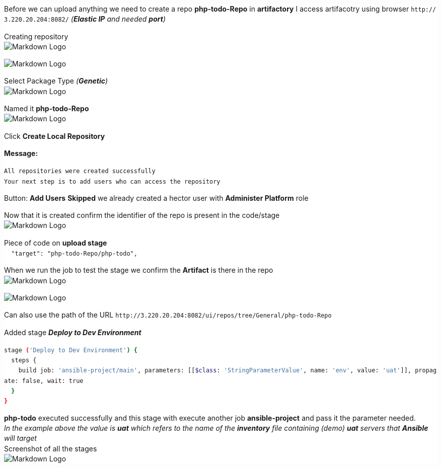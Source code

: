 

Before we can upload anything we need to create a repo **php-todo-Repo** in **artifactory**
I access artifacotry using browser `http://3.220.20.204:8082/` *(**Elastic IP** and needed **port**)*  

Creating repository  
![Markdown Logo](https://raw.githubusercontent.com/hectorproko/EXPERIENCE-CONTINUOUS-INTEGRATION-WITH-JENKINS-ANSIBLE-ARTIFACTORY-SONARQUBE-PHP/main/images/createRepo.png)

![Markdown Logo](https://raw.githubusercontent.com/hectorproko/EXPERIENCE-CONTINUOUS-INTEGRATION-WITH-JENKINS-ANSIBLE-ARTIFACTORY-SONARQUBE-PHP/main/images/localRepo.png)  

Select Package Type *(**Genetic**)*  
![Markdown Logo](https://raw.githubusercontent.com/hectorproko/EXPERIENCE-CONTINUOUS-INTEGRATION-WITH-JENKINS-ANSIBLE-ARTIFACTORY-SONARQUBE-PHP/main/images/packageType.png)  


Named it **php-todo-Repo**  
![Markdown Logo](https://raw.githubusercontent.com/hectorproko/EXPERIENCE-CONTINUOUS-INTEGRATION-WITH-JENKINS-ANSIBLE-ARTIFACTORY-SONARQUBE-PHP/main/images/repoKey.png)  


Click **Create Local Repository**  

**Message:**  
``` http
All repositories were created successfully
Your next step is to add users who can access the repository
```
Button: **Add Users**
**Skipped** we already created a hector user with **Administer Platform** role  

Now that it is created confirm the identifier of the repo is present in the code/stage  
![Markdown Logo](https://raw.githubusercontent.com/hectorproko/EXPERIENCE-CONTINUOUS-INTEGRATION-WITH-JENKINS-ANSIBLE-ARTIFACTORY-SONARQUBE-PHP/main/images/2repos.png) 

Piece of code on **upload stage**  
`	"target": "php-todo-Repo/php-todo",	`
	
When we run the job to test the stage we confirm the **Artifact** is there in the repo    
![Markdown Logo](https://raw.githubusercontent.com/hectorproko/EXPERIENCE-CONTINUOUS-INTEGRATION-WITH-JENKINS-ANSIBLE-ARTIFACTORY-SONARQUBE-PHP/main/images/application.png)  

![Markdown Logo](https://raw.githubusercontent.com/hectorproko/EXPERIENCE-CONTINUOUS-INTEGRATION-WITH-JENKINS-ANSIBLE-ARTIFACTORY-SONARQUBE-PHP/main/images/phptodo.png)  

Can also use the path of the URL `http://3.220.20.204:8082/ui/repos/tree/General/php-todo-Repo`

Added stage ***Deploy to Dev Environment***  

``` bash
stage ('Deploy to Dev Environment') {
  steps {
    build job: 'ansible-project/main', parameters: [[$class: 'StringParameterValue', name: 'env', value: 'uat']], propagate: false, wait: true
  }
}
```
**php-todo** executed successfully and this stage with execute another job **ansible-project** and pass it the parameter needed.   
*In the example above the value is **uat** which refers to the name of the **inventory** file containing *(demo)* **uat** servers that **Ansible** will target*  
Screenshot of all the stages  
![Markdown Logo](https://raw.githubusercontent.com/hectorproko/EXPERIENCE-CONTINUOUS-INTEGRATION-WITH-JENKINS-ANSIBLE-ARTIFACTORY-SONARQUBE-PHP/main/images/phptodo26.png)  
